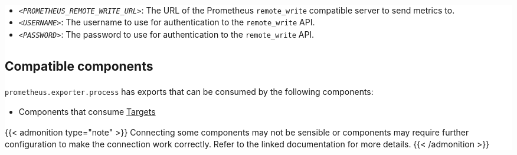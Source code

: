 * _`<PROMETHEUS_REMOTE_WRITE_URL>`_: The URL of the Prometheus `remote_write` compatible server to send metrics to.
* _`<USERNAME>`_: The username to use for authentication to the `remote_write` API.
* _`<PASSWORD>`_: The password to use for authentication to the `remote_write` API.

[scrape]: ../prometheus.scrape/



## Compatible components

`prometheus.exporter.process` has exports that can be consumed by the following components:

- Components that consume [Targets](../../../compatibility/#targets-consumers)

{{< admonition type="note" >}}
Connecting some components may not be sensible or components may require further configuration to make the connection work correctly.
Refer to the linked documentation for more details.
{{< /admonition >}}




[matcher]: #matcher